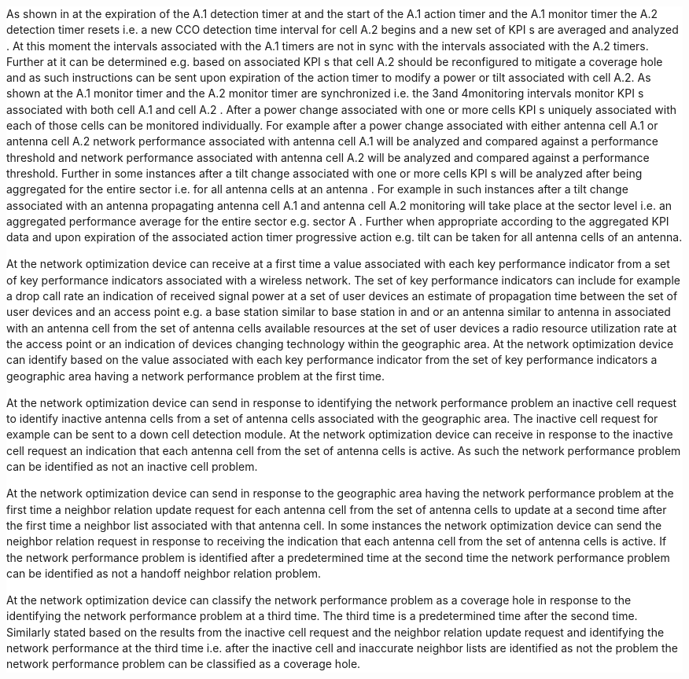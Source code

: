 As shown in at the expiration of the A.1 detection timer at and the start of the A.1 action timer and the A.1 monitor timer the A.2 detection timer resets i.e. a new CCO detection time interval for cell A.2 begins and a new set of KPI s are averaged and analyzed . At this moment the intervals associated with the A.1 timers are not in sync with the intervals associated with the A.2 timers. Further at it can be determined e.g. based on associated KPI s that cell A.2 should be reconfigured to mitigate a coverage hole and as such instructions can be sent upon expiration of the action timer to modify a power or tilt associated with cell A.2. As shown at the A.1 monitor timer and the A.2 monitor timer are synchronized i.e. the 3and 4monitoring intervals monitor KPI s associated with both cell A.1 and cell A.2 . After a power change associated with one or more cells KPI s uniquely associated with each of those cells can be monitored individually. For example after a power change associated with either antenna cell A.1 or antenna cell A.2 network performance associated with antenna cell A.1 will be analyzed and compared against a performance threshold and network performance associated with antenna cell A.2 will be analyzed and compared against a performance threshold. Further in some instances after a tilt change associated with one or more cells KPI s will be analyzed after being aggregated for the entire sector i.e. for all antenna cells at an antenna . For example in such instances after a tilt change associated with an antenna propagating antenna cell A.1 and antenna cell A.2 monitoring will take place at the sector level i.e. an aggregated performance average for the entire sector e.g. sector A . Further when appropriate according to the aggregated KPI data and upon expiration of the associated action timer progressive action e.g. tilt can be taken for all antenna cells of an antenna.

At the network optimization device can receive at a first time a value associated with each key performance indicator from a set of key performance indicators associated with a wireless network. The set of key performance indicators can include for example a drop call rate an indication of received signal power at a set of user devices an estimate of propagation time between the set of user devices and an access point e.g. a base station similar to base station in and or an antenna similar to antenna in associated with an antenna cell from the set of antenna cells available resources at the set of user devices a radio resource utilization rate at the access point or an indication of devices changing technology within the geographic area. At the network optimization device can identify based on the value associated with each key performance indicator from the set of key performance indicators a geographic area having a network performance problem at the first time.

At the network optimization device can send in response to identifying the network performance problem an inactive cell request to identify inactive antenna cells from a set of antenna cells associated with the geographic area. The inactive cell request for example can be sent to a down cell detection module. At the network optimization device can receive in response to the inactive cell request an indication that each antenna cell from the set of antenna cells is active. As such the network performance problem can be identified as not an inactive cell problem.

At the network optimization device can send in response to the geographic area having the network performance problem at the first time a neighbor relation update request for each antenna cell from the set of antenna cells to update at a second time after the first time a neighbor list associated with that antenna cell. In some instances the network optimization device can send the neighbor relation request in response to receiving the indication that each antenna cell from the set of antenna cells is active. If the network performance problem is identified after a predetermined time at the second time the network performance problem can be identified as not a handoff neighbor relation problem.

At the network optimization device can classify the network performance problem as a coverage hole in response to the identifying the network performance problem at a third time. The third time is a predetermined time after the second time. Similarly stated based on the results from the inactive cell request and the neighbor relation update request and identifying the network performance at the third time i.e. after the inactive cell and inaccurate neighbor lists are identified as not the problem the network performance problem can be classified as a coverage hole.
